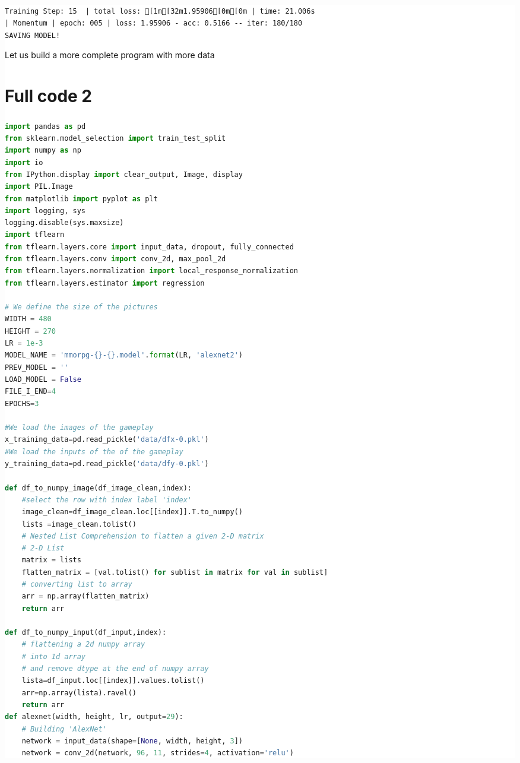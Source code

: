     Training Step: 15  | total loss: [1m[32m1.95906[0m[0m | time: 21.006s
    | Momentum | epoch: 005 | loss: 1.95906 - acc: 0.5166 -- iter: 180/180
    SAVING MODEL!


Let us build a more complete program with more data

# Full code 2


```python
import pandas as pd
from sklearn.model_selection import train_test_split
import numpy as np
import io
from IPython.display import clear_output, Image, display
import PIL.Image
from matplotlib import pyplot as plt
import logging, sys
logging.disable(sys.maxsize)
import tflearn
from tflearn.layers.core import input_data, dropout, fully_connected
from tflearn.layers.conv import conv_2d, max_pool_2d
from tflearn.layers.normalization import local_response_normalization
from tflearn.layers.estimator import regression

# We define the size of the pictures
WIDTH = 480
HEIGHT = 270
LR = 1e-3
MODEL_NAME = 'mmorpg-{}-{}.model'.format(LR, 'alexnet2') 
PREV_MODEL = ''
LOAD_MODEL = False
FILE_I_END=4
EPOCHS=3

#We load the images of the gameplay
x_training_data=pd.read_pickle('data/dfx-0.pkl')  
#We load the inputs of the of the gameplay
y_training_data=pd.read_pickle('data/dfy-0.pkl')  

def df_to_numpy_image(df_image_clean,index):
    #select the row with index label 'index'
    image_clean=df_image_clean.loc[[index]].T.to_numpy()
    lists =image_clean.tolist()
    # Nested List Comprehension to flatten a given 2-D matrix
    # 2-D List
    matrix = lists
    flatten_matrix = [val.tolist() for sublist in matrix for val in sublist]
    # converting list to array
    arr = np.array(flatten_matrix)
    return arr

def df_to_numpy_input(df_input,index): 
    # flattening a 2d numpy array
    # into 1d array
    # and remove dtype at the end of numpy array
    lista=df_input.loc[[index]].values.tolist()
    arr=np.array(lista).ravel()
    return arr
def alexnet(width, height, lr, output=29):
    # Building 'AlexNet'
    network = input_data(shape=[None, width, height, 3])
    network = conv_2d(network, 96, 11, strides=4, activation='relu')
```
